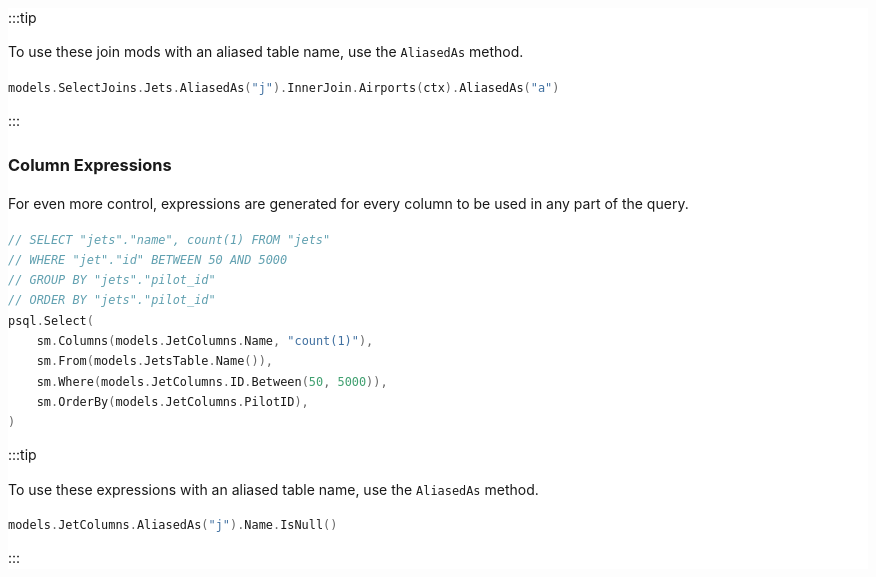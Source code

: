 :::tip

To use these join mods with an aliased table name, use the `AliasedAs` method.

```go
models.SelectJoins.Jets.AliasedAs("j").InnerJoin.Airports(ctx).AliasedAs("a")
```

:::

### Column Expressions

For even more control, expressions are generated for every column to be used in any part of the query.

```go
// SELECT "jets"."name", count(1) FROM "jets"
// WHERE "jet"."id" BETWEEN 50 AND 5000
// GROUP BY "jets"."pilot_id"
// ORDER BY "jets"."pilot_id"
psql.Select(
    sm.Columns(models.JetColumns.Name, "count(1)"),
    sm.From(models.JetsTable.Name()),
    sm.Where(models.JetColumns.ID.Between(50, 5000)),
    sm.OrderBy(models.JetColumns.PilotID),
)

```

:::tip

To use these expressions with an aliased table name, use the `AliasedAs` method.

```go
models.JetColumns.AliasedAs("j").Name.IsNull()
```

:::

[^1]: Some are technically just global variables. But they are never mutated by Bob, or expected to be mutated by the user.
